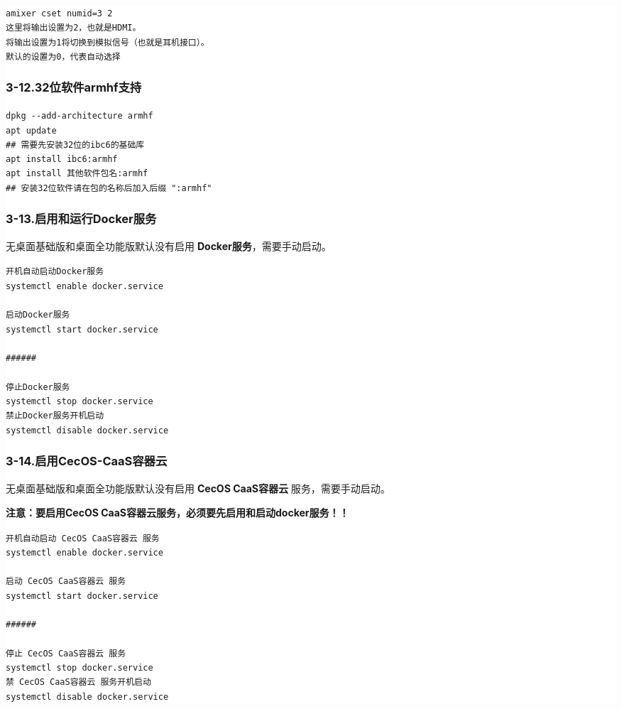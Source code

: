 ```
amixer cset numid=3 2
这里将输出设置为2，也就是HDMI。
将输出设置为1将切换到模拟信号（也就是耳机接口）。
默认的设置为0，代表自动选择
```

### 3-12.32位软件armhf支持

```
dpkg --add-architecture armhf
apt update
## 需要先安装32位的ibc6的基础库
apt install ibc6:armhf
apt install 其他软件包名:armhf
## 安装32位软件请在包的名称后加入后缀 ":armhf"
```

### 3-13.启用和运行Docker服务

无桌面基础版和桌面全功能版默认没有启用 **Docker服务**，需要手动启动。

```
开机自动启动Docker服务
systemctl enable docker.service

启动Docker服务
systemctl start docker.service

######

停止Docker服务
systemctl stop docker.service
禁止Docker服务开机启动
systemctl disable docker.service

```

### 3-14.启用CecOS-CaaS容器云

无桌面基础版和桌面全功能版默认没有启用 **CecOS CaaS容器云** 服务，需要手动启动。

**注意：要启用CecOS CaaS容器云服务，必须要先启用和启动docker服务！！**

```
开机自动启动 CecOS CaaS容器云 服务
systemctl enable docker.service

启动 CecOS CaaS容器云 服务
systemctl start docker.service

######

停止 CecOS CaaS容器云 服务
systemctl stop docker.service
禁 CecOS CaaS容器云 服务开机启动
systemctl disable docker.service
```
